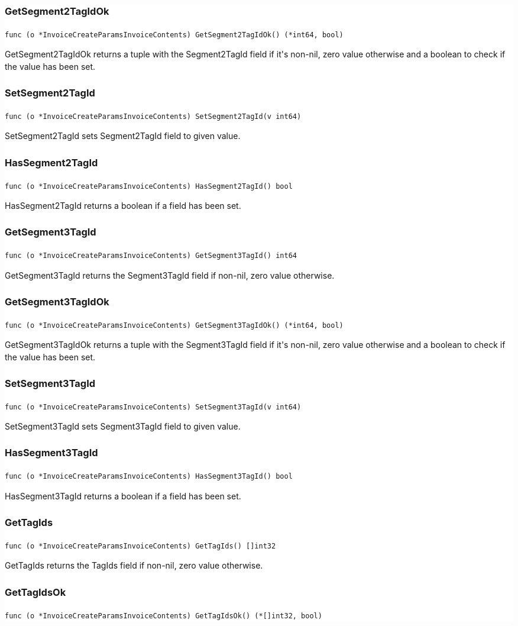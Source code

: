 ### GetSegment2TagIdOk

`func (o *InvoiceCreateParamsInvoiceContents) GetSegment2TagIdOk() (*int64, bool)`

GetSegment2TagIdOk returns a tuple with the Segment2TagId field if it's non-nil, zero value otherwise
and a boolean to check if the value has been set.

### SetSegment2TagId

`func (o *InvoiceCreateParamsInvoiceContents) SetSegment2TagId(v int64)`

SetSegment2TagId sets Segment2TagId field to given value.

### HasSegment2TagId

`func (o *InvoiceCreateParamsInvoiceContents) HasSegment2TagId() bool`

HasSegment2TagId returns a boolean if a field has been set.

### GetSegment3TagId

`func (o *InvoiceCreateParamsInvoiceContents) GetSegment3TagId() int64`

GetSegment3TagId returns the Segment3TagId field if non-nil, zero value otherwise.

### GetSegment3TagIdOk

`func (o *InvoiceCreateParamsInvoiceContents) GetSegment3TagIdOk() (*int64, bool)`

GetSegment3TagIdOk returns a tuple with the Segment3TagId field if it's non-nil, zero value otherwise
and a boolean to check if the value has been set.

### SetSegment3TagId

`func (o *InvoiceCreateParamsInvoiceContents) SetSegment3TagId(v int64)`

SetSegment3TagId sets Segment3TagId field to given value.

### HasSegment3TagId

`func (o *InvoiceCreateParamsInvoiceContents) HasSegment3TagId() bool`

HasSegment3TagId returns a boolean if a field has been set.

### GetTagIds

`func (o *InvoiceCreateParamsInvoiceContents) GetTagIds() []int32`

GetTagIds returns the TagIds field if non-nil, zero value otherwise.

### GetTagIdsOk

`func (o *InvoiceCreateParamsInvoiceContents) GetTagIdsOk() (*[]int32, bool)`
